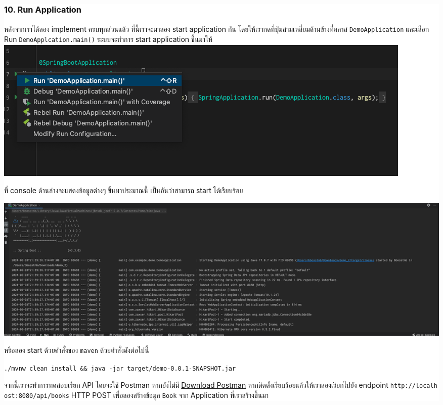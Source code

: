 ### 10. Run Application

หลังจากเราได้ลอง implement ครบทุกส่วนแล้ว ที่นี้เราจะมาลอง start application กัน 
โดยให้เรากดที่ปุ่มสามเหลี่ยมด้านข้างที่คลาส `DemoApplication` และเลือก Run `DemoApplcation.main()` ระบบจะทำการ start application ขึ้นมาให้
![alt text](./images/image-9.png)

ที่ console ด้านล่างจะแสดงข้อมูลต่างๆ ขิ้นมาประมาณนี้ เป็นอันว่าสามารถ start ได้เรียบร้อย

![alt text](./images/image-10.png)

หรือลอง start ด้วยคำสั่งของ `maven` ด้วยคำสั่งดังต่อไปนี้
```
./mvnw clean install && java -jar target/demo-0.0.1-SNAPSHOT.jar
```

จากนี้เราจะทำการทดสอบเรียก API โดยจะใช้ Postman หากยังไม่มี [Download Postman](https://www.postman.com/downloads/) หากติดตั้งเรียบร้อยแล้วให้เราลองเรียกไปยัง endpoint `http://localhost:8080/api/books` HTTP POST เพื่อลองสร้างข้อมูล `Book` จาก Application ที่เราสร้างขึ้นมา
